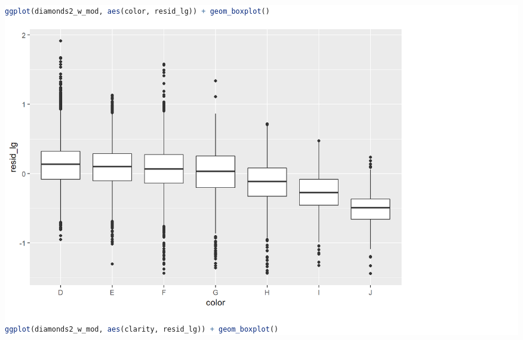```r
ggplot(diamonds2_w_mod, aes(color, resid_lg)) + geom_boxplot()
```

<img src="24-model-building_files/figure-html/unnamed-chunk-41-2.png" width="672" />

```r
ggplot(diamonds2_w_mod, aes(clarity, resid_lg)) + geom_boxplot()
```
